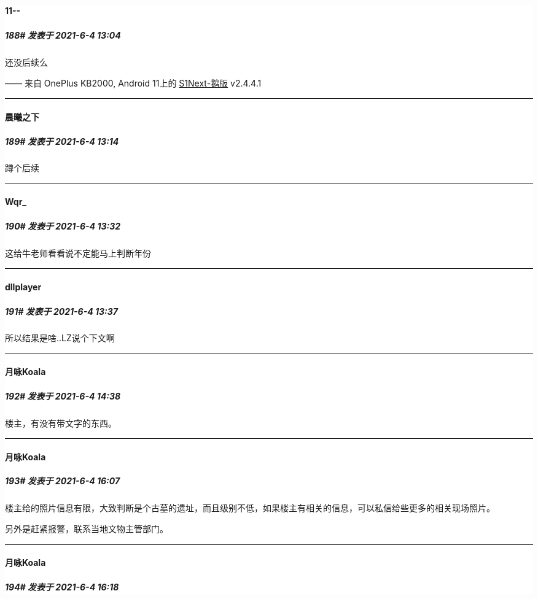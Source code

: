 ####  11--  
##### 188#       发表于 2021-6-4 13:04


还没后续么

—— 来自 OnePlus KB2000, Android 11上的 [S1Next-鹅版](https://github.com/ykrank/S1-Next/releases) v2.4.4.1


*****

####  晨曦之下  
##### 189#       发表于 2021-6-4 13:14


蹲个后续 


*****

####  Wqr_  
##### 190#       发表于 2021-6-4 13:32


这给牛老师看看说不定能马上判断年份


*****

####  dllplayer  
##### 191#       发表于 2021-6-4 13:37


所以结果是啥..LZ说个下文啊


*****

####  月咏Koala  
##### 192#       发表于 2021-6-4 14:38


楼主，有没有带文字的东西。


*****

####  月咏Koala  
##### 193#       发表于 2021-6-4 16:07


楼主给的照片信息有限，大致判断是个古墓的遗址，而且级别不低，如果楼主有相关的信息，可以私信给些更多的相关现场照片。


另外是赶紧报警，联系当地文物主管部门。


*****

####  月咏Koala  
##### 194#       发表于 2021-6-4 16:18
